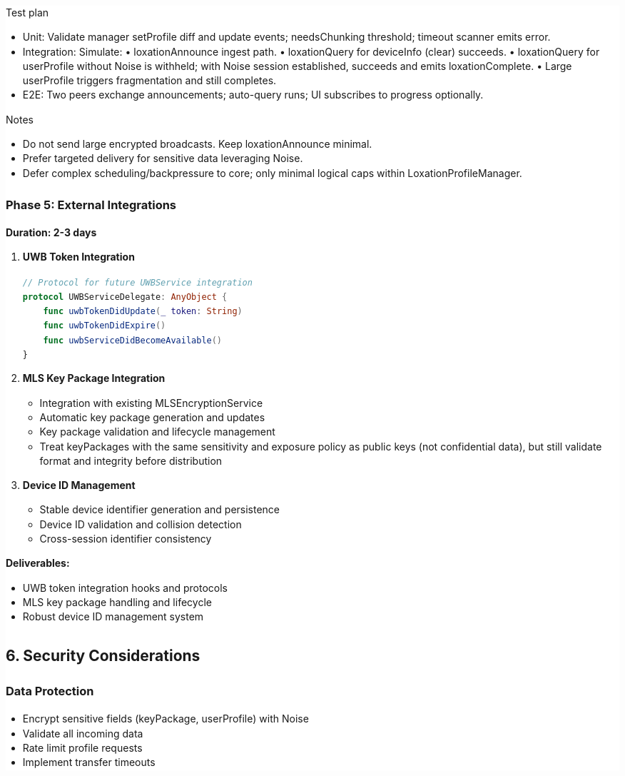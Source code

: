 Test plan
- Unit: Validate manager setProfile diff and update events; needsChunking threshold; timeout scanner emits error.
- Integration: Simulate:
  • loxationAnnounce ingest path.
  • loxationQuery for deviceInfo (clear) succeeds.
  • loxationQuery for userProfile without Noise is withheld; with Noise session established, succeeds and emits loxationComplete.
  • Large userProfile triggers fragmentation and still completes.
- E2E: Two peers exchange announcements; auto-query runs; UI subscribes to progress optionally.

Notes
- Do not send large encrypted broadcasts. Keep loxationAnnounce minimal.
- Prefer targeted delivery for sensitive data leveraging Noise.
- Defer complex scheduling/backpressure to core; only minimal logical caps within LoxationProfileManager.

### Phase 5: External Integrations
**Duration: 2-3 days**

1. **UWB Token Integration**
   ```swift
   // Protocol for future UWBService integration
   protocol UWBServiceDelegate: AnyObject {
       func uwbTokenDidUpdate(_ token: String)
       func uwbTokenDidExpire()
       func uwbServiceDidBecomeAvailable()
   }
   ```

2. **MLS Key Package Integration**
   - Integration with existing MLSEncryptionService
   - Automatic key package generation and updates
   - Key package validation and lifecycle management
   - Treat keyPackages with the same sensitivity and exposure policy as public keys (not confidential data), but still validate format and integrity before distribution

3. **Device ID Management**
   - Stable device identifier generation and persistence
   - Device ID validation and collision detection
   - Cross-session identifier consistency

**Deliverables:**
- UWB token integration hooks and protocols
- MLS key package handling and lifecycle
- Robust device ID management system

## 6. Security Considerations

### Data Protection
- Encrypt sensitive fields (keyPackage, userProfile) with Noise
- Validate all incoming data
- Rate limit profile requests
- Implement transfer timeouts
